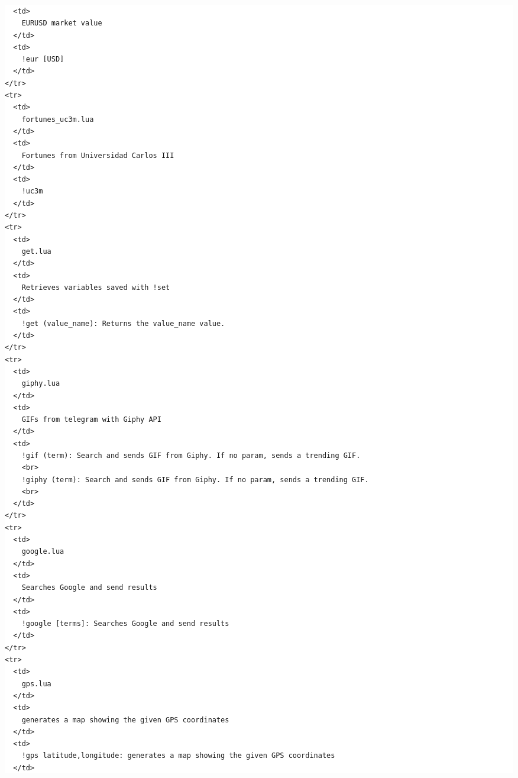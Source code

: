       <td>
        EURUSD market value
      </td>
      <td>
        !eur [USD]
      </td>
    </tr>
    <tr>
      <td>
        fortunes_uc3m.lua
      </td>
      <td>
        Fortunes from Universidad Carlos III
      </td>
      <td>
        !uc3m
      </td>
    </tr>
    <tr>
      <td>
        get.lua
      </td>
      <td>
        Retrieves variables saved with !set
      </td>
      <td>
        !get (value_name): Returns the value_name value.
      </td>
    </tr>
    <tr>
      <td>
        giphy.lua
      </td>
      <td>
        GIFs from telegram with Giphy API
      </td>
      <td>
        !gif (term): Search and sends GIF from Giphy. If no param, sends a trending GIF.
        <br>
        !giphy (term): Search and sends GIF from Giphy. If no param, sends a trending GIF.
        <br>
      </td>
    </tr>
    <tr>
      <td>
        google.lua
      </td>
      <td>
        Searches Google and send results
      </td>
      <td>
        !google [terms]: Searches Google and send results
      </td>
    </tr>
    <tr>
      <td>
        gps.lua
      </td>
      <td>
        generates a map showing the given GPS coordinates
      </td>
      <td>
        !gps latitude,longitude: generates a map showing the given GPS coordinates
      </td>